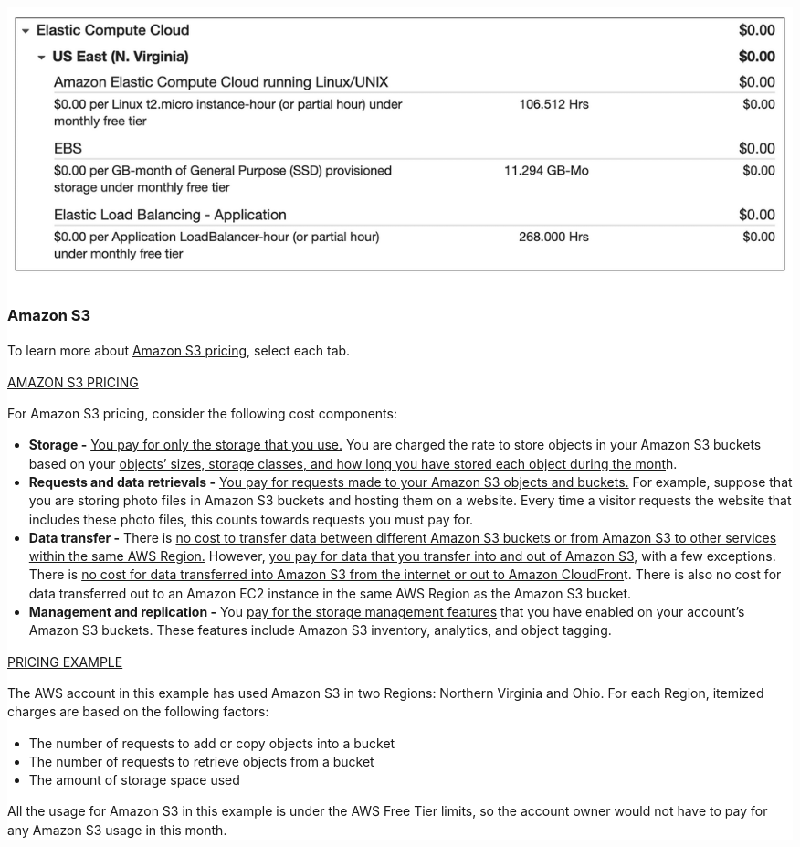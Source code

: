 ![Example of service charges for Amazon EC2](Module%208%20-%20Pricing%20and%20Support.assets/16t1PXx-SEeaSpYF_P8TO97KQwkScisje.png)

### **Amazon S3**

To learn more about [Amazon S3 pricing](https://aws.amazon.com/s3/pricing/), select each tab.

<u>AMAZON S3 PRICING</u>

For Amazon S3 pricing, consider the following cost components:

- **Storage -** <u>You pay for only the storage that you use.</u> You are charged the rate to store objects in your Amazon S3 buckets based on your <u>objects’ sizes, storage classes, and how long you have stored each object during the mont</u>h.
- **Requests and data retrievals -** <u>You pay for requests made to your Amazon S3 objects and buckets.</u> For example, suppose that you are storing photo files in Amazon S3 buckets and hosting them on a website. Every time a visitor requests the website that includes these photo files, this counts towards requests you must pay for.
- **Data transfer -** There is <u>no cost to transfer data between different Amazon S3 buckets or from Amazon S3 to other services within the same AWS Region.</u> However, <u>you pay for data that you transfer into and out of Amazon S3</u>, with a few exceptions. There is <u>no cost for data transferred into Amazon S3 from the internet or out to Amazon CloudFron</u>t. There is also no cost for data transferred out to an Amazon EC2 instance in the same AWS Region as the Amazon S3 bucket.
- **Management and replication -** You <u>pay for the storage management features</u> that you have enabled on your account’s Amazon S3 buckets. These features include Amazon S3 inventory, analytics, and object tagging.

<u>PRICING EXAMPLE</u>

The AWS account in this example has used Amazon S3 in two Regions: Northern Virginia and Ohio. For each Region, itemized charges are based on the following factors:

- The number of requests to add or copy objects into a bucket
- The number of requests to retrieve objects from a bucket
- The amount of storage space used

All the usage for Amazon S3 in this example is under the AWS Free Tier limits, so the account owner would not have to pay for any Amazon S3 usage in this month.
